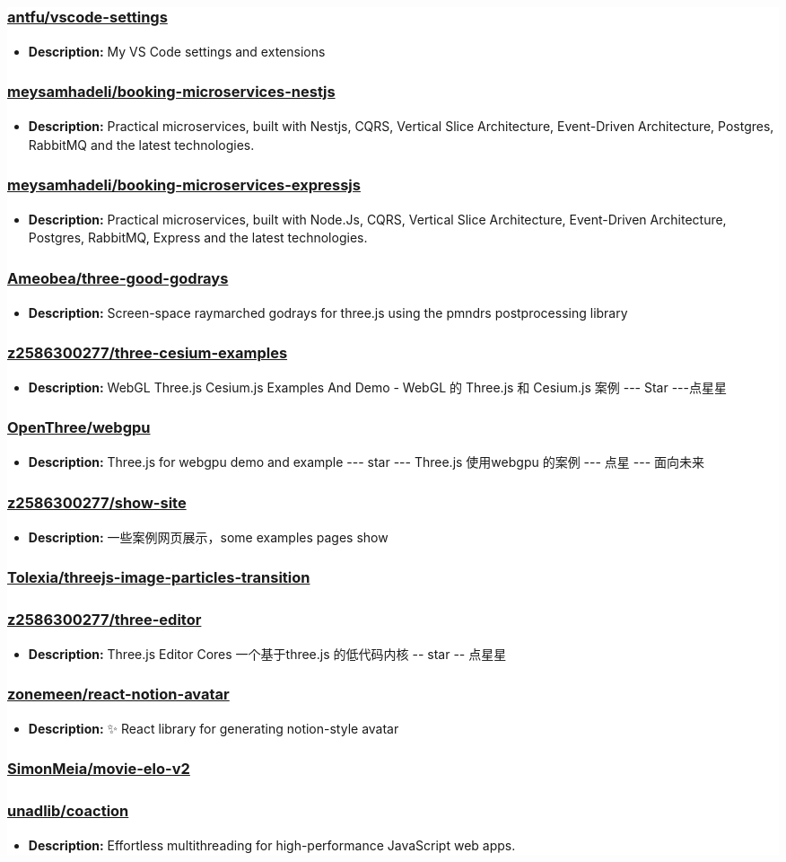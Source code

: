 ### [antfu/vscode-settings](https://github.com/antfu/vscode-settings)
- **Description:** My VS Code settings and extensions 

### [meysamhadeli/booking-microservices-nestjs](https://github.com/meysamhadeli/booking-microservices-nestjs)
- **Description:** Practical microservices, built with Nestjs, CQRS, Vertical Slice Architecture, Event-Driven Architecture, Postgres, RabbitMQ and the latest technologies.

### [meysamhadeli/booking-microservices-expressjs](https://github.com/meysamhadeli/booking-microservices-expressjs)
- **Description:** Practical microservices, built with Node.Js, CQRS, Vertical Slice Architecture, Event-Driven Architecture, Postgres, RabbitMQ, Express and the latest technologies.

### [Ameobea/three-good-godrays](https://github.com/Ameobea/three-good-godrays)
- **Description:** Screen-space raymarched godrays for three.js using the pmndrs postprocessing library

### [z2586300277/three-cesium-examples](https://github.com/z2586300277/three-cesium-examples)
- **Description:** WebGL Three.js Cesium.js Examples And Demo - WebGL 的 Three.js 和 Cesium.js 案例 --- Star ---点星星

### [OpenThree/webgpu](https://github.com/OpenThree/webgpu)
- **Description:** Three.js for webgpu demo and example --- star --- Three.js 使用webgpu 的案例 --- 点星 --- 面向未来

### [z2586300277/show-site](https://github.com/z2586300277/show-site)
- **Description:** 一些案例网页展示，some examples pages show

### [Tolexia/threejs-image-particles-transition](https://github.com/Tolexia/threejs-image-particles-transition)

### [z2586300277/three-editor](https://github.com/z2586300277/three-editor)
- **Description:** Three.js Editor Cores  一个基于three.js 的低代码内核 -- star -- 点星星

### [zonemeen/react-notion-avatar](https://github.com/zonemeen/react-notion-avatar)
- **Description:** ✨ React library for generating notion-style avatar

### [SimonMeia/movie-elo-v2](https://github.com/SimonMeia/movie-elo-v2)

### [unadlib/coaction](https://github.com/unadlib/coaction)
- **Description:** Effortless multithreading for high-performance JavaScript web apps.

